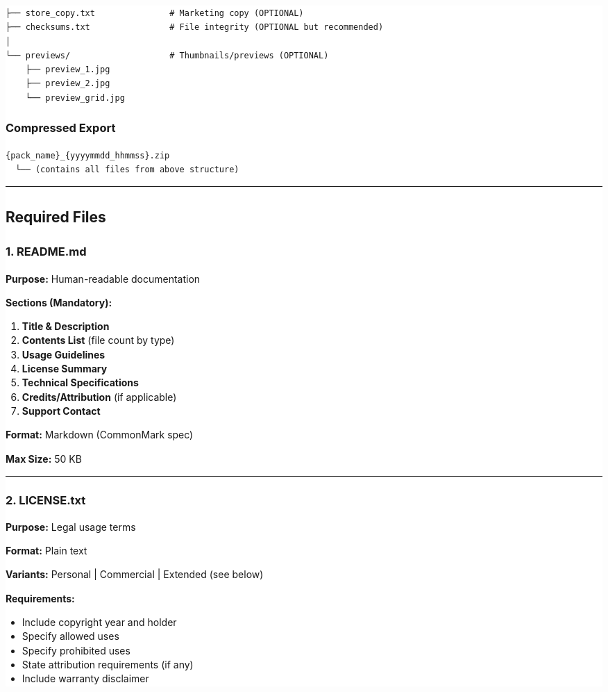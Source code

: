 ```
├── store_copy.txt               # Marketing copy (OPTIONAL)
├── checksums.txt                # File integrity (OPTIONAL but recommended)
│
└── previews/                    # Thumbnails/previews (OPTIONAL)
    ├── preview_1.jpg
    ├── preview_2.jpg
    └── preview_grid.jpg
```

### Compressed Export

```
{pack_name}_{yyyymmdd_hhmmss}.zip
  └── (contains all files from above structure)
```

---

## Required Files

### 1. README.md

**Purpose:** Human-readable documentation

**Sections (Mandatory):**
1. **Title & Description**
2. **Contents List** (file count by type)
3. **Usage Guidelines**
4. **License Summary**
5. **Technical Specifications**
6. **Credits/Attribution** (if applicable)
7. **Support Contact**

**Format:** Markdown (CommonMark spec)

**Max Size:** 50 KB

---

### 2. LICENSE.txt

**Purpose:** Legal usage terms

**Format:** Plain text

**Variants:** Personal | Commercial | Extended (see below)

**Requirements:**
- Include copyright year and holder
- Specify allowed uses
- Specify prohibited uses
- State attribution requirements (if any)
- Include warranty disclaimer
